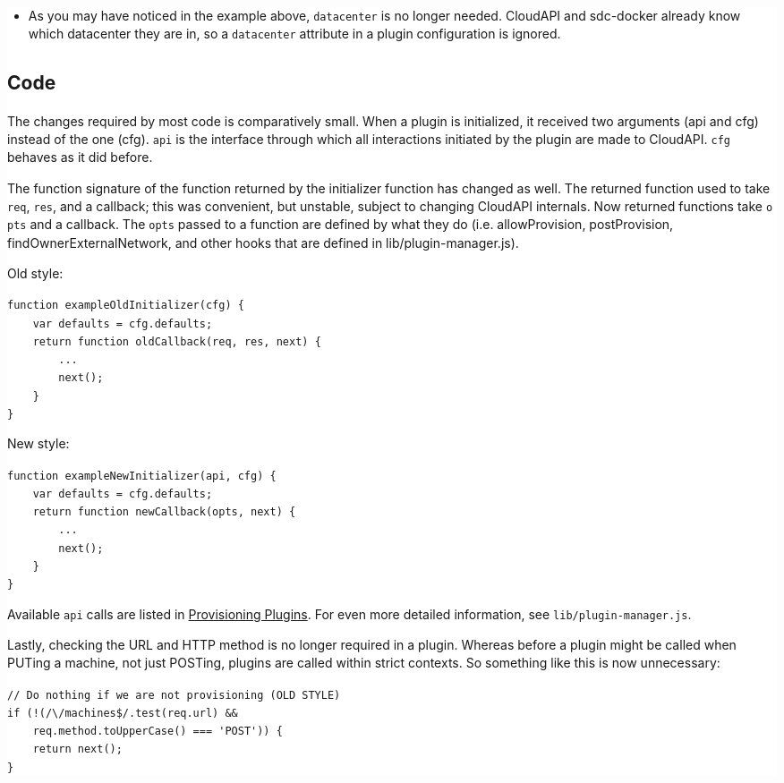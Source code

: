 * As you may have noticed in the example above, `datacenter` is no longer
  needed. CloudAPI and sdc-docker already know which datacenter they are in,
  so a `datacenter` attribute in a plugin configuration is ignored.


## Code

The changes required by most code is comparatively small. When a plugin is
initialized, it received two arguments (api and cfg) instead of the one (cfg).
`api` is the interface through which all interactions initiated by the plugin
are made to CloudAPI. `cfg` behaves as it did before.

The function signature of the function returned by the initializer function
has changed as well. The returned function used to take `req`, `res`, and
a callback; this was convenient, but unstable, subject to changing CloudAPI
internals. Now returned functions take `opts` and a callback. The `opts` passed
to a function are defined by what they do (i.e. allowProvision, postProvision,
findOwnerExternalNetwork, and other hooks that are defined in
lib/plugin-manager.js).

Old style:

    function exampleOldInitializer(cfg) {
        var defaults = cfg.defaults;
        return function oldCallback(req, res, next) {
            ...
            next();
        }
    }

New style:

    function exampleNewInitializer(api, cfg) {
        var defaults = cfg.defaults;
        return function newCallback(opts, next) {
            ...
            next();
        }
    }

Available `api` calls are listed in
[Provisioning Plugins](#provisioning-plugins). For even more detailed
information, see `lib/plugin-manager.js`.

Lastly, checking the URL and HTTP method is no longer required in a plugin.
Whereas before a plugin might be called when PUTing a machine, not just POSTing,
plugins are called within strict contexts. So something like this is now
unnecessary:

    // Do nothing if we are not provisioning (OLD STYLE)
    if (!(/\/machines$/.test(req.url) &&
        req.method.toUpperCase() === 'POST')) {
        return next();
    }
